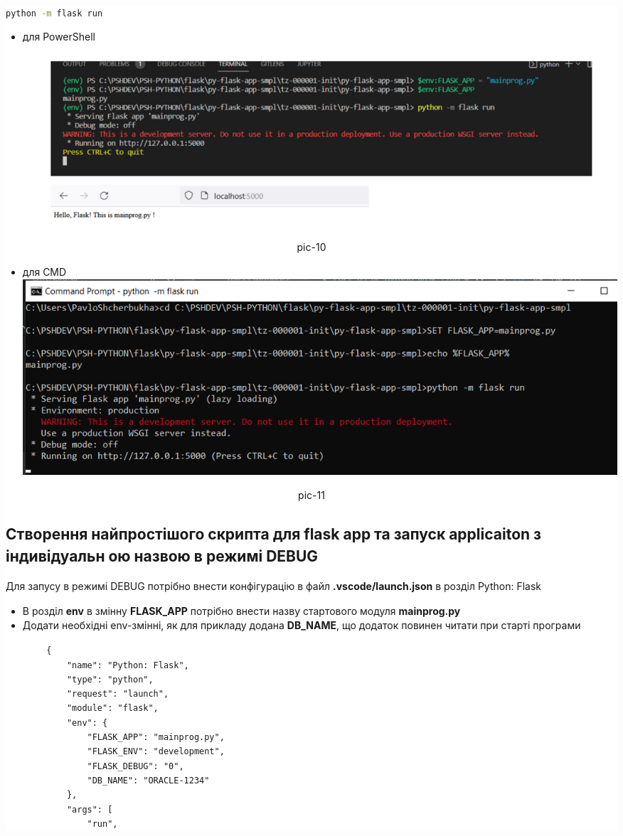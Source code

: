 ```bash
python -m flask run
```

- для PowerShell
<kbd><img src="/assets/img/posts/2022-09-02-python-flask-1/doc/pic-10.png" /></kbd>
<p style="text-align: center;"><a name="pic-10">pic-10</a></p> 


- для CMD
<kbd><img src="/assets/img/posts/2022-09-02-python-flask-1/doc/pic-11.png" /></kbd>
<p style="text-align: center;"><a name="pic-11">pic-11</a></p> 

## <a name="p-6">Створення найпростішого скрипта для flask app та запуск applicaiton  з індивідуальн ою назвою в режимі DEBUG</a>

Для запусу в режимі DEBUG потрібно внести конфігурацію в файл **.vscode/launch.json** в розділ Python: Flask

- В розділ **env** в змінну **FLASK_APP** потрібно внести назву стартового модуля **mainprog.py**
- Додати необхідні env-змінні, як для прикладу додана **DB_NAME**, що додаток повинен читати при старті програми

```text
        {
            "name": "Python: Flask",
            "type": "python",
            "request": "launch",
            "module": "flask",
            "env": {
                "FLASK_APP": "mainprog.py",
                "FLASK_ENV": "development",
                "FLASK_DEBUG": "0",
                "DB_NAME": "ORACLE-1234"
            },
            "args": [
                "run",
```